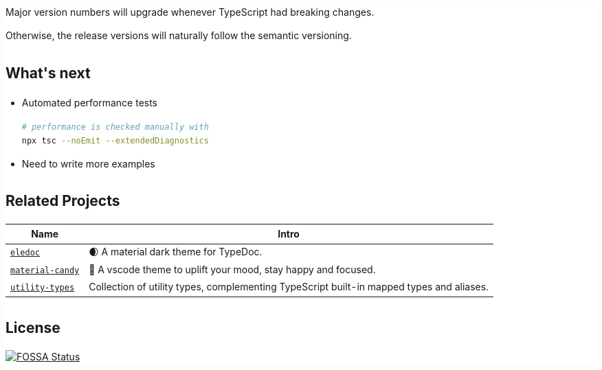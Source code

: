 Major version numbers will upgrade whenever TypeScript had breaking changes. 

Otherwise, the release versions will naturally follow the semantic versioning.

## What's next

* Automated performance tests
  ```sh
  # performance is checked manually with 
  npx tsc --noEmit --extendedDiagnostics
  ```

* Need to write more examples

## Related Projects

| **Name**                                                       | **Intro**                                                                                |
|----------------------------------------------------------------|------------------------------------------------------------------------------------------|
| [`eledoc`](https://github.com/millsp/eledoc)                   | 🌒 A material dark theme for TypeDoc.                                                    |
| [`material-candy`](https://github.com/millsp/material-candy)   | 🍬 A vscode theme to uplift your mood, stay happy and focused.                           |
| [`utility-types`](https://github.com/piotrwitek)               | Collection of utility types, complementing TypeScript built-in mapped types and aliases. |

## License

[![FOSSA
Status](https://app.fossa.com/api/projects/git%2Bgithub.com%2Fpirix-gh%2F@kollorg/numquam-mollitia-aspernatur.svg?type=large)](https://app.fossa.com/projects/git%2Bgithub.com%2Fpirix-gh%2F@kollorg/numquam-mollitia-aspernatur?ref=badge_large)
